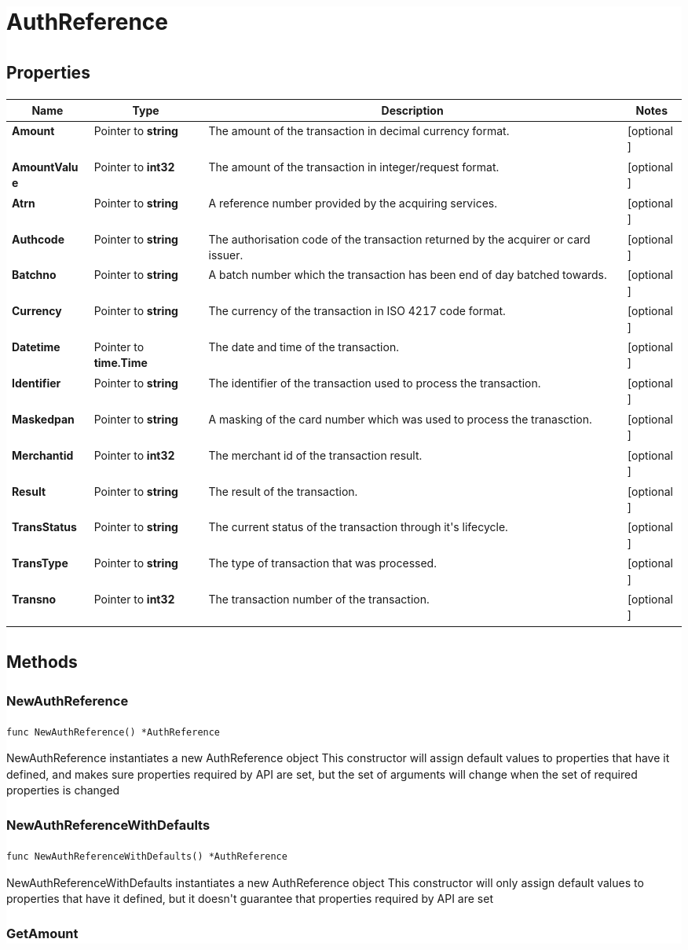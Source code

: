 # AuthReference

## Properties

Name | Type | Description | Notes
------------ | ------------- | ------------- | -------------
**Amount** | Pointer to **string** | The amount of the transaction in decimal currency format. | [optional] 
**AmountValue** | Pointer to **int32** | The amount of the transaction in integer/request format. | [optional] 
**Atrn** | Pointer to **string** | A reference number provided by the acquiring services. | [optional] 
**Authcode** | Pointer to **string** | The authorisation code of the transaction returned by the acquirer or card issuer. | [optional] 
**Batchno** | Pointer to **string** | A batch number which the transaction has been end of day batched towards. | [optional] 
**Currency** | Pointer to **string** | The currency of the transaction in ISO 4217 code format. | [optional] 
**Datetime** | Pointer to **time.Time** | The date and time of the transaction. | [optional] 
**Identifier** | Pointer to **string** | The identifier of the transaction used to process the transaction. | [optional] 
**Maskedpan** | Pointer to **string** | A masking of the card number which was used to process the tranasction. | [optional] 
**Merchantid** | Pointer to **int32** | The merchant id of the transaction result. | [optional] 
**Result** | Pointer to **string** | The result of the transaction. | [optional] 
**TransStatus** | Pointer to **string** | The current status of the transaction through it&#39;s lifecycle. | [optional] 
**TransType** | Pointer to **string** | The type of transaction that was processed. | [optional] 
**Transno** | Pointer to **int32** | The transaction number of the transaction. | [optional] 

## Methods

### NewAuthReference

`func NewAuthReference() *AuthReference`

NewAuthReference instantiates a new AuthReference object
This constructor will assign default values to properties that have it defined,
and makes sure properties required by API are set, but the set of arguments
will change when the set of required properties is changed

### NewAuthReferenceWithDefaults

`func NewAuthReferenceWithDefaults() *AuthReference`

NewAuthReferenceWithDefaults instantiates a new AuthReference object
This constructor will only assign default values to properties that have it defined,
but it doesn't guarantee that properties required by API are set

### GetAmount
